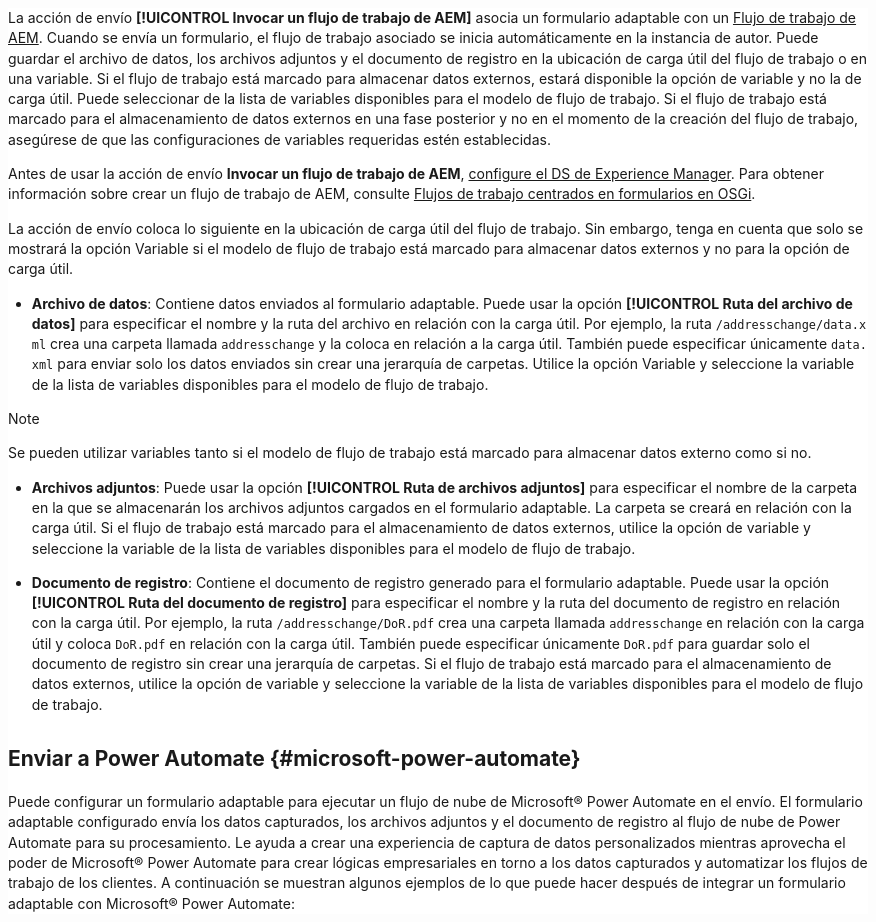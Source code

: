 La acción de envío **[!UICONTROL Invocar un flujo de trabajo de AEM]** asocia un formulario adaptable con un [Flujo de trabajo de AEM](/help/sites-developing/workflows-models.md). Cuando se envía un formulario, el flujo de trabajo asociado se inicia automáticamente en la instancia de autor. Puede guardar el archivo de datos, los archivos adjuntos y el documento de registro en la ubicación de carga útil del flujo de trabajo o en una variable. Si el flujo de trabajo está marcado para almacenar datos externos, estará disponible la opción de variable y no la de carga útil. Puede seleccionar de la lista de variables disponibles para el modelo de flujo de trabajo. Si el flujo de trabajo está marcado para el almacenamiento de datos externos en una fase posterior y no en el momento de la creación del flujo de trabajo, asegúrese de que las configuraciones de variables requeridas estén establecidas.

Antes de usar la acción de envío **Invocar un flujo de trabajo de AEM**, [configure el DS de Experience Manager](../../forms/using/configuring-the-processing-server-url.md). Para obtener información sobre crear un flujo de trabajo de AEM, consulte [Flujos de trabajo centrados en formularios en OSGi](../../forms/using/aem-forms-workflow.md).

La acción de envío coloca lo siguiente en la ubicación de carga útil del flujo de trabajo. Sin embargo, tenga en cuenta que solo se mostrará la opción Variable si el modelo de flujo de trabajo está marcado para almacenar datos externos y no para la opción de carga útil.

* **Archivo de datos**: Contiene datos enviados al formulario adaptable. Puede usar la opción **[!UICONTROL Ruta del archivo de datos]** para especificar el nombre y la ruta del archivo en relación con la carga útil. Por ejemplo, la ruta `/addresschange/data.xml` crea una carpeta llamada `addresschange` y la coloca en relación a la carga útil. También puede especificar únicamente `data.xml` para enviar solo los datos enviados sin crear una jerarquía de carpetas. Utilice la opción Variable y seleccione la variable de la lista de variables disponibles para el modelo de flujo de trabajo.

>[!NOTE]
>
Se pueden utilizar variables tanto si el modelo de flujo de trabajo está marcado para almacenar datos externo como si no.

* **Archivos adjuntos**: Puede usar la opción **[!UICONTROL Ruta de archivos adjuntos]** para especificar el nombre de la carpeta en la que se almacenarán los archivos adjuntos cargados en el formulario adaptable. La carpeta se creará en relación con la carga útil. Si el flujo de trabajo está marcado para el almacenamiento de datos externos, utilice la opción de variable y seleccione la variable de la lista de variables disponibles para el modelo de flujo de trabajo.

* **Documento de registro**: Contiene el documento de registro generado para el formulario adaptable. Puede usar la opción **[!UICONTROL Ruta del documento de registro]** para especificar el nombre y la ruta del documento de registro en relación con la carga útil. Por ejemplo, la ruta `/addresschange/DoR.pdf` crea una carpeta llamada `addresschange` en relación con la carga útil y coloca `DoR.pdf` en relación con la carga útil. También puede especificar únicamente `DoR.pdf` para guardar solo el documento de registro sin crear una jerarquía de carpetas. Si el flujo de trabajo está marcado para el almacenamiento de datos externos, utilice la opción de variable y seleccione la variable de la lista de variables disponibles para el modelo de flujo de trabajo.

## Enviar a Power Automate {#microsoft-power-automate}

Puede configurar un formulario adaptable para ejecutar un flujo de nube de Microsoft® Power Automate en el envío. El formulario adaptable configurado envía los datos capturados, los archivos adjuntos y el documento de registro al flujo de nube de Power Automate para su procesamiento. Le ayuda a crear una experiencia de captura de datos personalizados mientras aprovecha el poder de Microsoft® Power Automate para crear lógicas empresariales en torno a los datos capturados y automatizar los flujos de trabajo de los clientes. A continuación se muestran algunos ejemplos de lo que puede hacer después de integrar un formulario adaptable con Microsoft® Power Automate:
